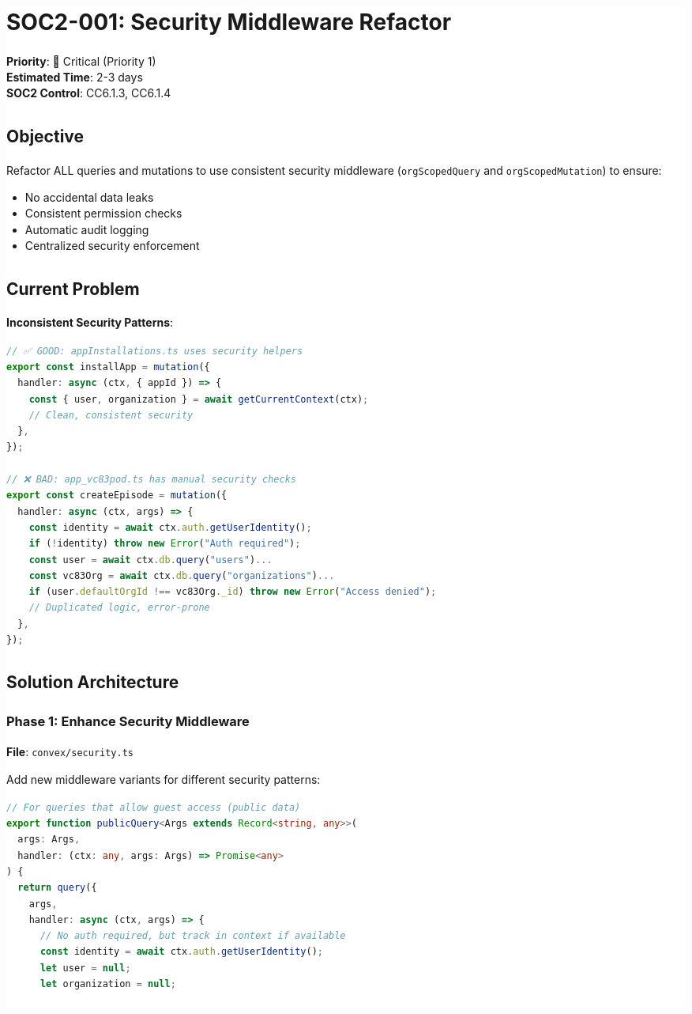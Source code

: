 # SOC2-001: Security Middleware Refactor

**Priority**: 🔴 Critical (Priority 1)  
**Estimated Time**: 2-3 days  
**SOC2 Control**: CC6.1.3, CC6.1.4

## Objective

Refactor ALL queries and mutations to use consistent security middleware (`orgScopedQuery` and `orgScopedMutation`) to ensure:
- No accidental data leaks
- Consistent permission checks
- Automatic audit logging
- Centralized security enforcement

## Current Problem

**Inconsistent Security Patterns**:

```typescript
// ✅ GOOD: appInstallations.ts uses security helpers
export const installApp = mutation({
  handler: async (ctx, { appId }) => {
    const { user, organization } = await getCurrentContext(ctx);
    // Clean, consistent security
  },
});

// ❌ BAD: app_vc83pod.ts has manual security checks
export const createEpisode = mutation({
  handler: async (ctx, args) => {
    const identity = await ctx.auth.getUserIdentity();
    if (!identity) throw new Error("Auth required");
    const user = await ctx.db.query("users")...
    const vc83Org = await ctx.db.query("organizations")...
    if (user.defaultOrgId !== vc83Org._id) throw new Error("Access denied");
    // Duplicated logic, error-prone
  },
});
```

## Solution Architecture

### Phase 1: Enhance Security Middleware

**File**: `convex/security.ts`

Add new middleware variants for different security patterns:

```typescript
// For queries that allow guest access (public data)
export function publicQuery<Args extends Record<string, any>>(
  args: Args,
  handler: (ctx: any, args: Args) => Promise<any>
) {
  return query({
    args,
    handler: async (ctx, args) => {
      // No auth required, but track in context if available
      const identity = await ctx.auth.getUserIdentity();
      let user = null;
      let organization = null;
      
```